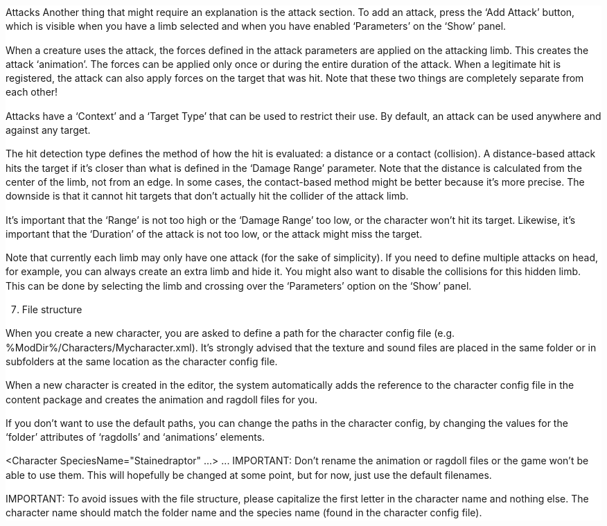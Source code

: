 Attacks
Another thing that might require an explanation is the attack section. To add an attack, press the ‘Add Attack’ button, which is visible when you have a limb selected and when you have enabled ‘Parameters’ on the ‘Show’ panel.



When a creature uses the attack, the forces defined in the attack parameters are applied on the attacking limb. This creates the attack ‘animation’. The forces can be applied only once or during the entire duration of the attack. When a legitimate hit is registered, the attack can also apply forces on the target that was hit. Note that these two things are completely separate from each other!

Attacks have a ‘Context’ and a ‘Target Type’ that can be used to restrict their use. By default, an attack can be used anywhere and against any target.

The hit detection type defines the method of how the hit is evaluated: a distance or a contact (collision). A distance-based attack hits the target if it’s closer than what is defined in the ‘Damage Range’ parameter. Note that the distance is calculated from the center of the limb, not from an edge. In some cases, the contact-based method might be better because it’s more precise. The downside is that it cannot hit targets that don’t actually hit the collider of the attack limb.

It’s important that the ‘Range’ is not too high or the ‘Damage Range’ too low, or the character won’t hit its target. Likewise, it’s important that the ‘Duration’ of the attack is not too low, or the attack might miss the target.

Note that currently each limb may only have one attack (for the sake of simplicity). If you need to define multiple attacks on head, for example, you can always create an extra limb and hide it. You might also want to disable the collisions for this hidden limb. This can be done by selecting the limb and crossing over the ‘Parameters’ option on the ‘Show’ panel.








7. File structure


When you create a new character, you are asked to define a path for the character config file (e.g. %ModDir%/Characters/Mycharacter.xml). It’s strongly advised that the texture and sound files are placed in the same folder or in subfolders at the same location as the character config file.

When a new character is created in the editor, the system automatically adds the reference to the character config file in the content package and creates the animation and ragdoll files for you.

If you don’t want to use the default paths, you can change the paths in the character config, by changing the values for the ‘folder’ attributes of ‘ragdolls’ and ‘animations’ elements.

<Character SpeciesName="Stainedraptor" ...>
  <ragdolls folder="default" />
  <animations folder="default" />
  ...
IMPORTANT: Don’t rename the animation or ragdoll files or the game won’t be able to use them. This will hopefully be changed at some point, but for now, just use the default filenames.

IMPORTANT: To avoid issues with the file structure, please capitalize the first letter in the character name and nothing else. The character name should match the folder name and the species name (found in the character config file).
